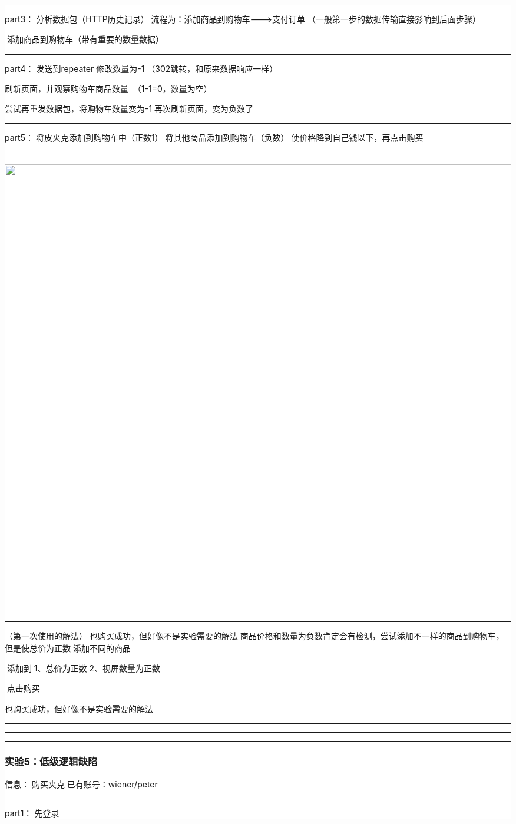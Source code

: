 <hr/>
part3：
分析数据包（HTTP历史记录）
流程为：添加商品到购物车---&gt;支付订单
（一般第一步的数据传输直接影响到后面步骤）

 添加商品到购物车（带有重要的数量数据）


<hr/>

part4：
发送到repeater
修改数量为-1
（302跳转，和原来数据响应一样）

刷新页面，并观察购物车商品数量
 （1-1=0，数量为空）

尝试再重发数据包，将购物车数量变为-1
再次刷新页面，变为负数了

<hr/>
part5：
将皮夹克添加到购物车中（正数1）
将其他商品添加到购物车（负数）
使价格降到自己钱以下，再点击购买

 <img alt="" height="757" src="https://img-blog.csdnimg.cn/a4d8e05420d14bb8a8813bb472deec53.png" width="1200"/>

<hr/>
（第一次使用的解法）
也购买成功，但好像不是实验需要的解法
商品价格和数量为负数肯定会有检测，尝试添加不一样的商品到购物车，但是使总价为正数
添加不同的商品

 添加到
1、总价为正数
2、视屏数量为正数

 点击购买

也购买成功，但好像不是实验需要的解法



---


---


---


> 
<h3>实验5：低级逻辑缺陷</h3>
信息：
购买夹克
已有账号：wiener/peter
<hr/>
part1：
先登录

